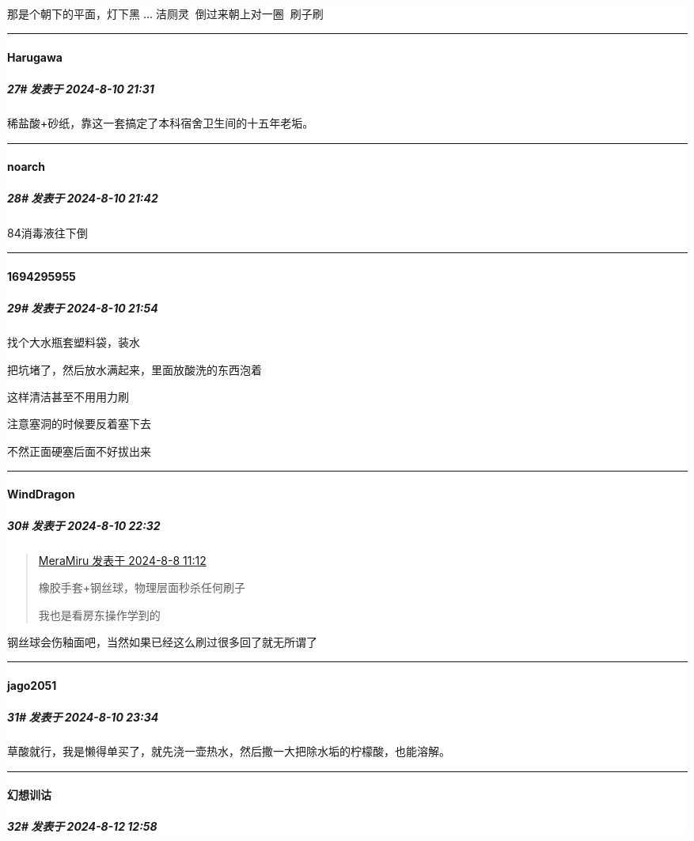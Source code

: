 那是个朝下的平面，灯下黑 ...</blockquote>
洁厕灵  倒过来朝上对一圈  刷子刷

*****

####  Harugawa  
##### 27#       发表于 2024-8-10 21:31

稀盐酸+砂纸，靠这一套搞定了本科宿舍卫生间的十五年老垢。

*****

####  noarch  
##### 28#       发表于 2024-8-10 21:42

84消毒液往下倒

*****

####  1694295955  
##### 29#       发表于 2024-8-10 21:54

找个大水瓶套塑料袋，装水

把坑堵了，然后放水满起来，里面放酸洗的东西泡着

这样清洁甚至不用用力刷

注意塞洞的时候要反着塞下去

不然正面硬塞后面不好拔出来

*****

####  WindDragon  
##### 30#       发表于 2024-8-10 22:32

<blockquote><a href="httphttps://bbs.saraba1st.com/2b/forum.php?mod=redirect&amp;goto=findpost&amp;pid=65831728&amp;ptid=2194330" target="_blank">MeraMiru 发表于 2024-8-8 11:12</a>

橡胶手套+钢丝球，物理层面秒杀任何刷子

我也是看房东操作学到的</blockquote>
钢丝球会伤釉面吧，当然如果已经这么刷过很多回了就无所谓了

*****

####  jago2051  
##### 31#       发表于 2024-8-10 23:34

草酸就行，我是懒得单买了，就先浇一壶热水，然后撒一大把除水垢的柠檬酸，也能溶解。

*****

####  幻想训诂  
##### 32#       发表于 2024-8-12 12:58
